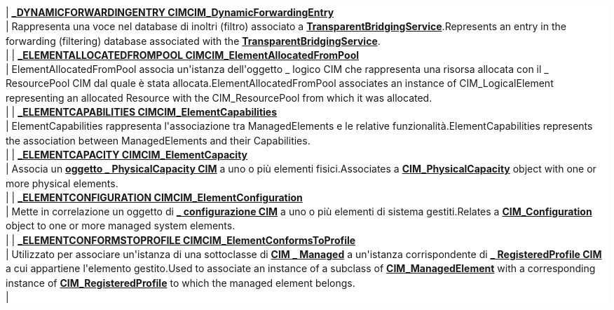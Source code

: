 | <span data-ttu-id="e3c06-308">[**\_DYNAMICFORWARDINGENTRY CIM**](/previous-versions//cc136814(v=vs.85))</span><span class="sxs-lookup"><span data-stu-id="e3c06-308">[**CIM\_DynamicForwardingEntry**](/previous-versions//cc136814(v=vs.85))</span></span><br/>                                  | <span data-ttu-id="e3c06-309">Rappresenta una voce nel database di inoltri (filtro) associato a [**TransparentBridgingService**](/previous-versions//cc136929(v=vs.85)).</span><span class="sxs-lookup"><span data-stu-id="e3c06-309">Represents an entry in the forwarding (filtering) database associated with the [**TransparentBridgingService**](/previous-versions//cc136929(v=vs.85)).</span></span><br/>                                                                                                                                                                                                                                       |
| <span data-ttu-id="e3c06-310">[**\_ELEMENTALLOCATEDFROMPOOL CIM**](/previous-versions//cc150668(v=vs.85))</span><span class="sxs-lookup"><span data-stu-id="e3c06-310">[**CIM\_ElementAllocatedFromPool**](/previous-versions//cc150668(v=vs.85))</span></span><br/>                              | <span data-ttu-id="e3c06-311">ElementAllocatedFromPool associa un'istanza dell'oggetto \_ logico CIM che rappresenta una risorsa allocata con il \_ ResourcePool CIM dal quale è stata allocata.</span><span class="sxs-lookup"><span data-stu-id="e3c06-311">ElementAllocatedFromPool associates an instance of CIM\_LogicalElement representing an allocated Resource with the CIM\_ResourcePool from which it was allocated.</span></span><br/>                                                                                                                                                                                                                          |
| <span data-ttu-id="e3c06-312">[**\_ELEMENTCAPABILITIES CIM**](/previous-versions//cc150669(v=vs.85))</span><span class="sxs-lookup"><span data-stu-id="e3c06-312">[**CIM\_ElementCapabilities**](/previous-versions//cc150669(v=vs.85))</span></span><br/>                                        | <span data-ttu-id="e3c06-313">ElementCapabilities rappresenta l'associazione tra ManagedElements e le relative funzionalità.</span><span class="sxs-lookup"><span data-stu-id="e3c06-313">ElementCapabilities represents the association between ManagedElements and their Capabilities.</span></span><br/>                                                                                                                                                                                                                                                                                             |
| [<span data-ttu-id="e3c06-314">**\_ELEMENTCAPACITY CIM**</span><span class="sxs-lookup"><span data-stu-id="e3c06-314">**CIM\_ElementCapacity**</span></span>](/windows/desktop/CIMWin32Prov/cim-elementcapacity)<br/>                                           | <span data-ttu-id="e3c06-315">Associa un [**oggetto \_ PhysicalCapacity CIM**](/windows/desktop/CIMWin32Prov/cim-physicalcapacity) a uno o più elementi fisici.</span><span class="sxs-lookup"><span data-stu-id="e3c06-315">Associates a [**CIM\_PhysicalCapacity**](/windows/desktop/CIMWin32Prov/cim-physicalcapacity) object with one or more physical elements.</span></span><br/>                                                                                                                                                                                                                                                                         |
| [<span data-ttu-id="e3c06-316">**\_ELEMENTCONFIGURATION CIM**</span><span class="sxs-lookup"><span data-stu-id="e3c06-316">**CIM\_ElementConfiguration**</span></span>](/windows/desktop/CIMWin32Prov/cim-elementconfiguration)<br/>                                 | <span data-ttu-id="e3c06-317">Mette in correlazione un oggetto di [**\_ configurazione CIM**](/windows/desktop/CIMWin32Prov/cim-configuration) a uno o più elementi di sistema gestiti.</span><span class="sxs-lookup"><span data-stu-id="e3c06-317">Relates a [**CIM\_Configuration**](/windows/desktop/CIMWin32Prov/cim-configuration) object to one or more managed system elements.</span></span><br/>                                                                                                                                                                                                                                                                              |
| [<span data-ttu-id="e3c06-318">**\_ELEMENTCONFORMSTOPROFILE CIM**</span><span class="sxs-lookup"><span data-stu-id="e3c06-318">**CIM\_ElementConformsToProfile**</span></span>](/previous-versions/windows/desktop/iscsitarg/cim-elementconformstoprofile)<br/>                              | <span data-ttu-id="e3c06-319">Utilizzato per associare un'istanza di una sottoclasse di [**CIM \_ Managed**](/previous-versions/windows/desktop/iscsitarg/cim-managedelement) a un'istanza corrispondente di [**\_ RegisteredProfile CIM**](/previous-versions//ee309375(v=vs.85)) a cui appartiene l'elemento gestito.</span><span class="sxs-lookup"><span data-stu-id="e3c06-319">Used to associate an instance of a subclass of [**CIM\_ManagedElement**](/previous-versions/windows/desktop/iscsitarg/cim-managedelement) with a corresponding instance of [**CIM\_RegisteredProfile**](/previous-versions//ee309375(v=vs.85)) to which the managed element belongs.</span></span><br/>                                                                                                                                                            |